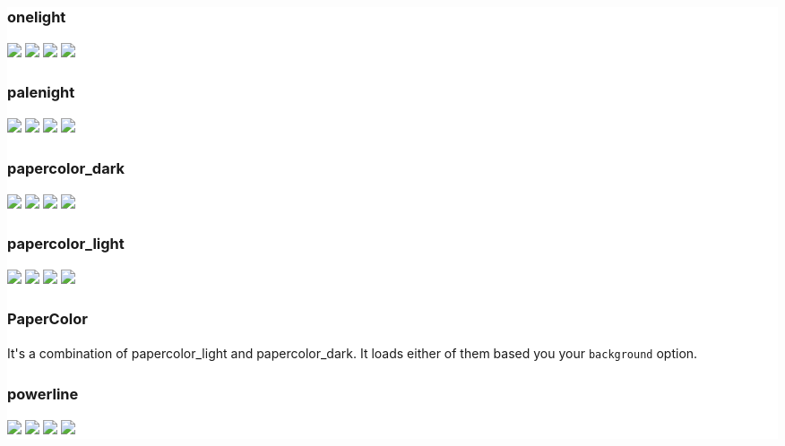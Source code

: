 ### onelight
<p>
<img width='700' src='https://user-images.githubusercontent.com/8293386/150809518-b596f9bc-c351-4e71-9dec-e1856efaff8a.png'/>
<img width='700' src='https://user-images.githubusercontent.com/8293386/150809979-237c6414-4278-447d-a00f-0a32e2770195.png'/>
<img width='700' src='https://user-images.githubusercontent.com/8293386/150810292-afeecfce-3b53-468d-aed9-1bb5ea9ed46f.png'/>
<img width='700' src='https://user-images.githubusercontent.com/8293386/150810514-81024b2c-3b80-466f-85ce-914e191bb4f9.png'/>
</p>

### palenight
<p>
<img width='700' src='https://user-images.githubusercontent.com/7190144/109406548-3e1d2300-797a-11eb-8fdb-c3882ae08625.png'/>
<img width='700' src='https://user-images.githubusercontent.com/7190144/109406547-3e1d2300-797a-11eb-9b72-43ba7145355d.png'/>
<img width='700' src='https://user-images.githubusercontent.com/7190144/109406545-3cebf600-797a-11eb-8e2e-992e98d8120e.png'/>
<img width='700' src='https://user-images.githubusercontent.com/7190144/109406546-3d848c80-797a-11eb-9069-04caf383275d.png'/>
</p>

### papercolor_dark
<p>
<img width='700' src='https://user-images.githubusercontent.com/41551030/108649104-fd766300-74bc-11eb-8c5c-40e7191a81f7.png'/>
<img width='700' src='https://user-images.githubusercontent.com/41551030/108649106-fe0ef980-74bc-11eb-93f7-f98e0b89d5c9.png'/>
<img width='700' src='https://user-images.githubusercontent.com/41551030/108649108-ff402680-74bc-11eb-93da-bb96d51c39f0.png'/>
<img width='700' src='https://user-images.githubusercontent.com/41551030/108649112-00715380-74bd-11eb-8125-2c108da5123e.png'/>
</p>

### papercolor_light
<p>
<img width='700' src='https://user-images.githubusercontent.com/41551030/108649126-07986180-74bd-11eb-9a25-c6ce762d37d2.png'/>
<img width='700' src='https://user-images.githubusercontent.com/41551030/108649129-08c98e80-74bd-11eb-93d4-5bc109ac9ee9.png'/>
<img width='700' src='https://user-images.githubusercontent.com/41551030/108649132-0b2be880-74bd-11eb-8ed2-afab3e974b4e.png'/>
<img width='700' src='https://user-images.githubusercontent.com/41551030/108649137-0cf5ac00-74bd-11eb-8764-765bead5de6e.png'/>
</p>

### PaperColor
It's a combination of papercolor_light and papercolor_dark. It loads either of
them based you your `background` option.

### powerline
<p>
<img width='700' src='https://user-images.githubusercontent.com/41551030/108649147-14b55080-74bd-11eb-9670-713185342eb2.png'/>
<img width='700' src='https://user-images.githubusercontent.com/41551030/108649150-15e67d80-74bd-11eb-8815-194c51d96016.png'/>
<img width='700' src='https://user-images.githubusercontent.com/41551030/108649155-17b04100-74bd-11eb-8e41-017eb9a837b5.png'/>
<img width='700' src='https://user-images.githubusercontent.com/41551030/108649158-18e16e00-74bd-11eb-8687-65b0ecbf20d2.png'/>
</p>
